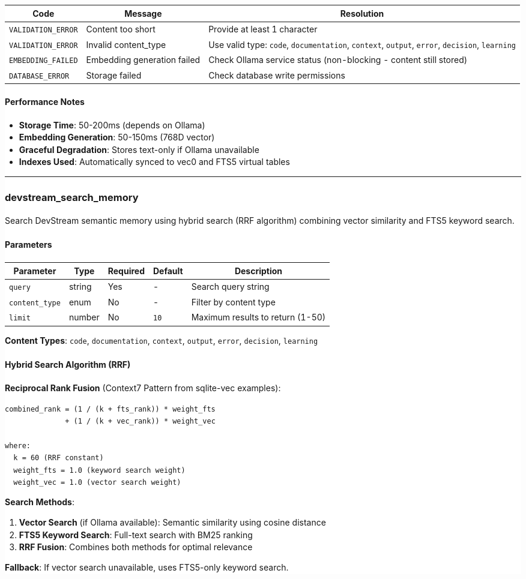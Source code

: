 | Code | Message | Resolution |
|------|---------|------------|
| `VALIDATION_ERROR` | Content too short | Provide at least 1 character |
| `VALIDATION_ERROR` | Invalid content_type | Use valid type: `code`, `documentation`, `context`, `output`, `error`, `decision`, `learning` |
| `EMBEDDING_FAILED` | Embedding generation failed | Check Ollama service status (non-blocking - content still stored) |
| `DATABASE_ERROR` | Storage failed | Check database write permissions |

#### Performance Notes

- **Storage Time**: 50-200ms (depends on Ollama)
- **Embedding Generation**: 50-150ms (768D vector)
- **Graceful Degradation**: Stores text-only if Ollama unavailable
- **Indexes Used**: Automatically synced to vec0 and FTS5 virtual tables

---

### devstream_search_memory

Search DevStream semantic memory using hybrid search (RRF algorithm) combining vector similarity and FTS5 keyword search.

#### Parameters

| Parameter | Type | Required | Default | Description |
|-----------|------|----------|---------|-------------|
| `query` | string | Yes | - | Search query string |
| `content_type` | enum | No | - | Filter by content type |
| `limit` | number | No | `10` | Maximum results to return (1-50) |

**Content Types**: `code`, `documentation`, `context`, `output`, `error`, `decision`, `learning`

#### Hybrid Search Algorithm (RRF)

**Reciprocal Rank Fusion** (Context7 Pattern from sqlite-vec examples):

```
combined_rank = (1 / (k + fts_rank)) * weight_fts
              + (1 / (k + vec_rank)) * weight_vec

where:
  k = 60 (RRF constant)
  weight_fts = 1.0 (keyword search weight)
  weight_vec = 1.0 (vector search weight)
```

**Search Methods**:
1. **Vector Search** (if Ollama available): Semantic similarity using cosine distance
2. **FTS5 Keyword Search**: Full-text search with BM25 ranking
3. **RRF Fusion**: Combines both methods for optimal relevance

**Fallback**: If vector search unavailable, uses FTS5-only keyword search.
